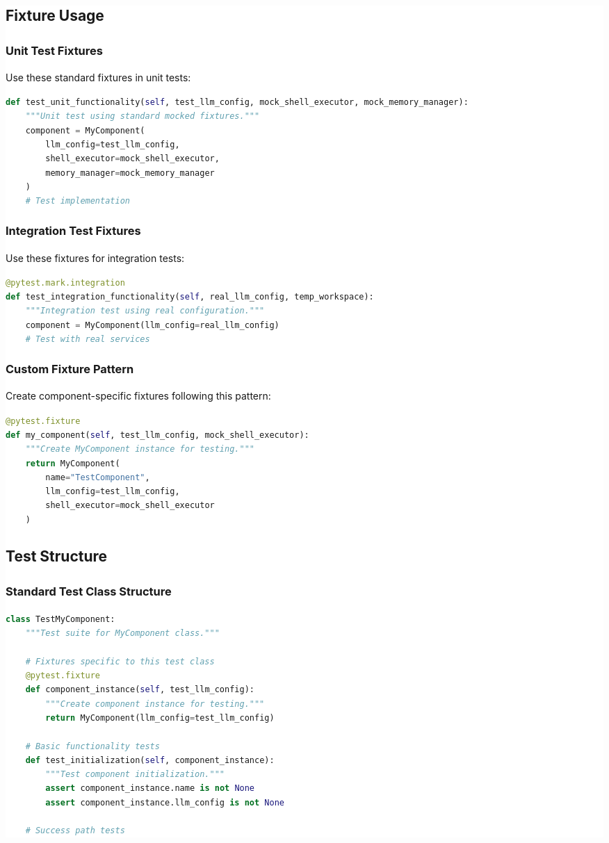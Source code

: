 ## Fixture Usage

### Unit Test Fixtures

Use these standard fixtures in unit tests:

```python
def test_unit_functionality(self, test_llm_config, mock_shell_executor, mock_memory_manager):
    """Unit test using standard mocked fixtures."""
    component = MyComponent(
        llm_config=test_llm_config,
        shell_executor=mock_shell_executor,
        memory_manager=mock_memory_manager
    )
    # Test implementation
```

### Integration Test Fixtures

Use these fixtures for integration tests:

```python
@pytest.mark.integration
def test_integration_functionality(self, real_llm_config, temp_workspace):
    """Integration test using real configuration."""
    component = MyComponent(llm_config=real_llm_config)
    # Test with real services
```

### Custom Fixture Pattern

Create component-specific fixtures following this pattern:

```python
@pytest.fixture
def my_component(self, test_llm_config, mock_shell_executor):
    """Create MyComponent instance for testing."""
    return MyComponent(
        name="TestComponent",
        llm_config=test_llm_config,
        shell_executor=mock_shell_executor
    )
```

## Test Structure

### Standard Test Class Structure

```python
class TestMyComponent:
    """Test suite for MyComponent class."""
    
    # Fixtures specific to this test class
    @pytest.fixture
    def component_instance(self, test_llm_config):
        """Create component instance for testing."""
        return MyComponent(llm_config=test_llm_config)
    
    # Basic functionality tests
    def test_initialization(self, component_instance):
        """Test component initialization."""
        assert component_instance.name is not None
        assert component_instance.llm_config is not None
    
    # Success path tests
```